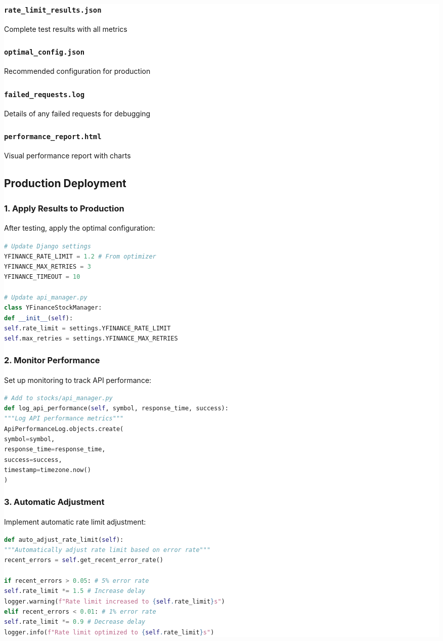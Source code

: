 ### `rate_limit_results.json`
Complete test results with all metrics

### `optimal_config.json`
Recommended configuration for production

### `failed_requests.log`
Details of any failed requests for debugging

### `performance_report.html`
Visual performance report with charts

## Production Deployment

### 1. **Apply Results to Production**

After testing, apply the optimal configuration:

```python
# Update Django settings
YFINANCE_RATE_LIMIT = 1.2 # From optimizer
YFINANCE_MAX_RETRIES = 3
YFINANCE_TIMEOUT = 10

# Update api_manager.py
class YFinanceStockManager:
def __init__(self):
self.rate_limit = settings.YFINANCE_RATE_LIMIT
self.max_retries = settings.YFINANCE_MAX_RETRIES
```

### 2. **Monitor Performance**

Set up monitoring to track API performance:

```python
# Add to stocks/api_manager.py
def log_api_performance(self, symbol, response_time, success):
"""Log API performance metrics"""
ApiPerformanceLog.objects.create(
symbol=symbol,
response_time=response_time,
success=success,
timestamp=timezone.now()
)
```

### 3. **Automatic Adjustment**

Implement automatic rate limit adjustment:

```python
def auto_adjust_rate_limit(self):
"""Automatically adjust rate limit based on error rate"""
recent_errors = self.get_recent_error_rate()

if recent_errors > 0.05: # 5% error rate
self.rate_limit *= 1.5 # Increase delay
logger.warning(f"Rate limit increased to {self.rate_limit}s")
elif recent_errors < 0.01: # 1% error rate
self.rate_limit *= 0.9 # Decrease delay
logger.info(f"Rate limit optimized to {self.rate_limit}s")
```
